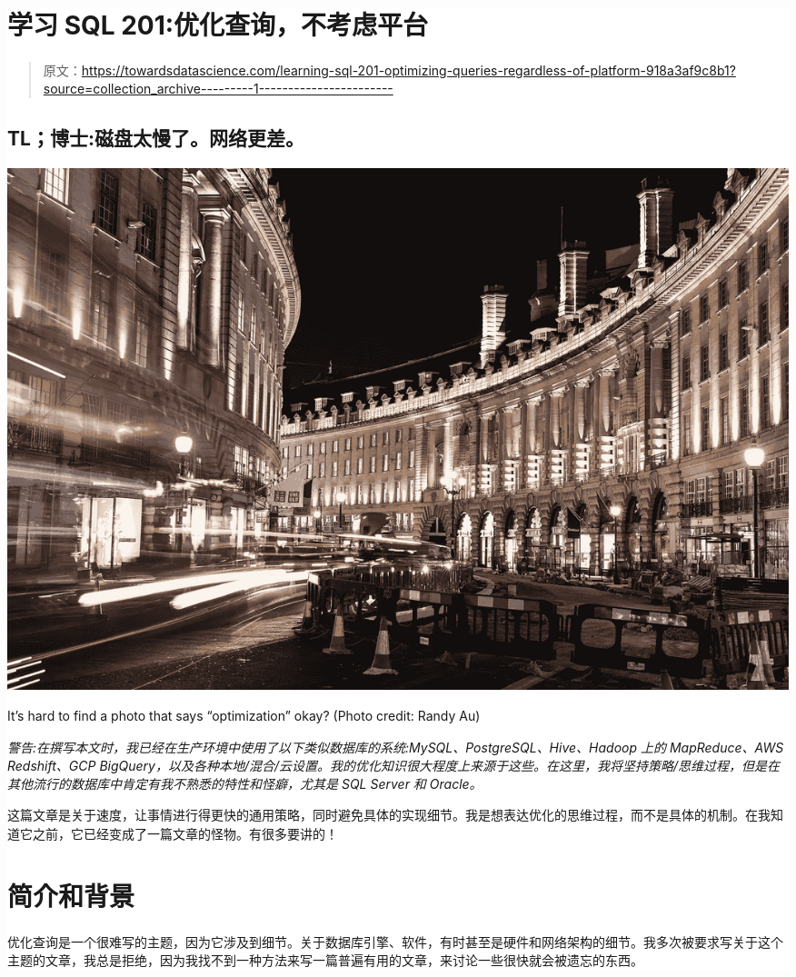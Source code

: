 # 学习 SQL 201:优化查询，不考虑平台

> 原文：<https://towardsdatascience.com/learning-sql-201-optimizing-queries-regardless-of-platform-918a3af9c8b1?source=collection_archive---------1----------------------->

## TL；博士:磁盘太慢了。网络更差。

![](img/7c91bb8fa44fc7cae57e5e55622045b3.png)

It’s hard to find a photo that says “optimization” okay? (Photo credit: Randy Au)

*警告:在撰写本文时，我已经在生产环境中使用了以下类似数据库的系统:MySQL、PostgreSQL、Hive、Hadoop 上的 MapReduce、AWS Redshift、GCP BigQuery，以及各种本地/混合/云设置。我的优化知识很大程度上来源于这些。在这里，我将坚持策略/思维过程，但是在其他流行的数据库中肯定有我不熟悉的特性和怪癖，尤其是 SQL Server 和 Oracle。*

这篇文章是关于速度，让事情进行得更快的通用策略，同时避免具体的实现细节。我是想表达优化的思维过程，而不是具体的机制。在我知道它之前，它已经变成了一篇文章的怪物。有很多要讲的！

# 简介和背景

优化查询是一个很难写的主题，因为它涉及到细节。关于数据库引擎、软件，有时甚至是硬件和网络架构的细节。我多次被要求写关于这个主题的文章，我总是拒绝，因为我找不到一种方法来写一篇普遍有用的文章，来讨论一些很快就会被遗忘的东西。
